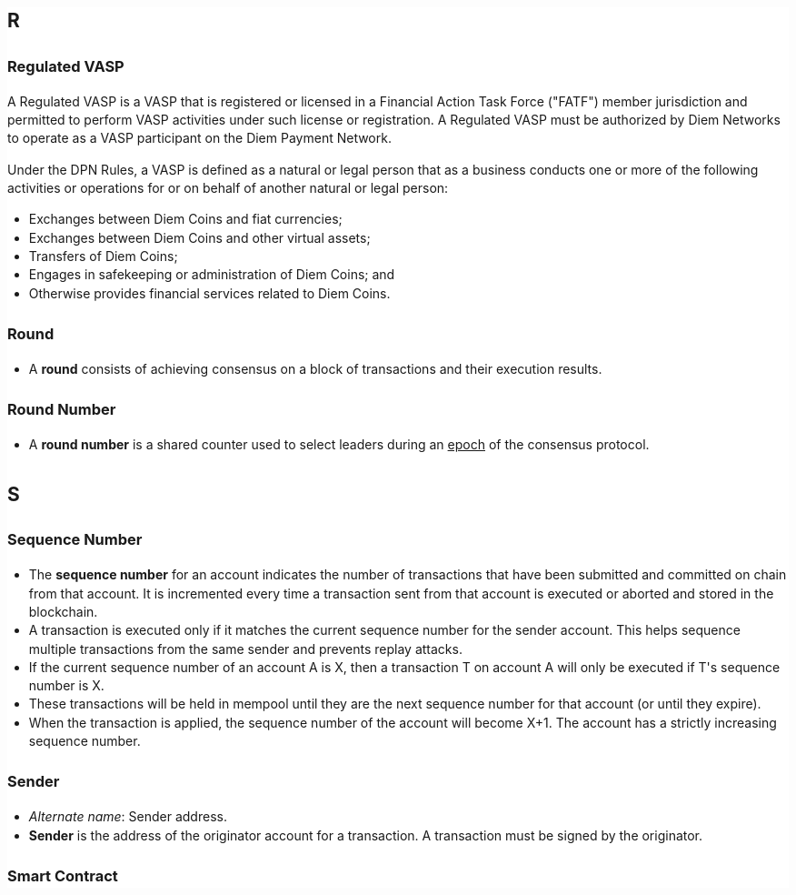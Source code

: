 ## R

### Regulated VASP

A Regulated VASP is a VASP that is registered or licensed in a Financial Action Task Force ("FATF") member jurisdiction and permitted to perform VASP activities under such license or registration. A Regulated VASP must be authorized by Diem Networks to operate as a VASP participant on the Diem Payment Network.

Under the DPN Rules, a VASP is defined as a natural or legal person that as a business conducts one or more of the following activities or operations for or on behalf of another natural or legal person:
- Exchanges between Diem Coins and fiat currencies;
- Exchanges between Diem Coins and other virtual assets;
- Transfers of Diem Coins;
- Engages in safekeeping or administration of Diem Coins; and
- Otherwise provides financial services related to Diem Coins.


### Round

- A **round** consists of achieving consensus on a block of transactions and their execution results.

### Round Number

- A **round number** is a shared counter used to select leaders during an [epoch](#epoch) of the consensus protocol.

## S

### Sequence Number

- The **sequence number** for an account indicates the number of transactions that have been submitted and committed on chain from that account. It is incremented every time a transaction sent from that account is executed or aborted and stored in the blockchain.
- A transaction is executed only if it matches the current sequence number for the sender account. This helps sequence multiple transactions from the same sender and prevents replay attacks.
- If the current sequence number of an account A is X, then a transaction T on account A will only be executed if T's sequence number is X.
- These transactions will be held in mempool until they are the next sequence number for that account (or until they expire).
- When the transaction is applied, the sequence number of the account will become X+1. The account has a strictly increasing sequence number.

### Sender

- _Alternate name_: Sender address.
- **Sender** is the address of the originator account for a transaction. A transaction must be signed by the originator.

### Smart Contract
